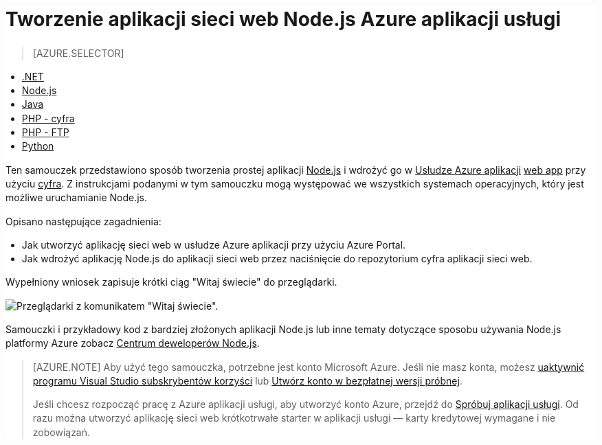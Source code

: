 <properties
    pageTitle="Tworzenie aplikacji sieci web Node.js w usłudze Azure aplikacji | Microsoft Azure"
    description="Dowiedz się, jak wdrożyć aplikację Node.js do aplikacji sieci web w usłudze Azure aplikacji."
    services="app-service\web"
    documentationCenter="nodejs"
    authors="rmcmurray"
    manager="wpickett"
    editor=""/>

<tags
    ms.service="app-service-web"
    ms.workload="web"
    ms.tgt_pltfrm="na"
    ms.devlang="nodejs"
    ms.topic="hero-article"
    ms.date="08/11/2016"
    ms.author="robmcm"/>

# <a name="create-a-nodejs-web-app-in-azure-app-service"></a>Tworzenie aplikacji sieci web Node.js Azure aplikacji usługi

> [AZURE.SELECTOR]
- [.NET](web-sites-dotnet-get-started.md)
- [Node.js](web-sites-nodejs-develop-deploy-mac.md)
- [Java](web-sites-java-get-started.md)
- [PHP - cyfra](web-sites-php-mysql-deploy-use-git.md)
- [PHP - FTP](web-sites-php-mysql-deploy-use-ftp.md)
- [Python](web-sites-python-ptvs-django-mysql.md)

Ten samouczek przedstawiono sposób tworzenia prostej aplikacji [Node.js](http://nodejs.org) i wdrożyć go w [Usłudze Azure aplikacji](../app-service/app-service-value-prop-what-is.md) [web app](app-service-web-overview.md) przy użyciu [cyfra](http://git-scm.com). Z instrukcjami podanymi w tym samouczku mogą występować we wszystkich systemach operacyjnych, który jest możliwe uruchamianie Node.js.

Opisano następujące zagadnienia:

* Jak utworzyć aplikację sieci web w usłudze Azure aplikacji przy użyciu Azure Portal.
* Jak wdrożyć aplikację Node.js do aplikacji sieci web przez naciśnięcie do repozytorium cyfra aplikacji sieci web.

Wypełniony wniosek zapisuje krótki ciąg "Witaj świecie" do przeglądarki.

![Przeglądarki z komunikatem "Witaj świecie".][helloworld-completed]

Samouczki i przykładowy kod z bardziej złożonych aplikacji Node.js lub inne tematy dotyczące sposobu używania Node.js platformy Azure zobacz [Centrum deweloperów Node.js](/develop/nodejs/).

> [AZURE.NOTE]
> Aby użyć tego samouczka, potrzebne jest konto Microsoft Azure. Jeśli nie masz konta, możesz [uaktywnić programu Visual Studio subskrybentów korzyści](/en-us/pricing/member-offers/msdn-benefits-details/?WT.mc_id=A261C142F) lub [Utwórz konto w bezpłatnej wersji próbnej](/en-us/pricing/free-trial/?WT.mc_id=A261C142F).
>
> Jeśli chcesz rozpocząć pracę z Azure aplikacji usługi, aby utworzyć konto Azure, przejdź do [Spróbuj aplikacji usługi](http://go.microsoft.com/fwlink/?LinkId=523751). Od razu można utworzyć aplikację sieci web krótkotrwałe starter w aplikacji usługi — karty kredytowej wymagane i nie zobowiązań.


[helloworld-completed]: ./media/web-sites-nodejs-develop-deploy-mac/helloazure.png
[helloworld-localhost]: ./media/web-sites-nodejs-develop-deploy-mac/helloworldlocal.png
[portal-quick-create]: ./media/web-sites-nodejs-develop-deploy-mac/create-quick-website.png
[portal-quick-create2]: ./media/web-sites-nodejs-develop-deploy-mac/create-quick-website2.png
[setup-git-publishing]: ./media/web-sites-nodejs-develop-deploy-mac/setup_git_publishing.png
[go-to-dashboard]: ./media/web-sites-nodejs-develop-deploy-mac/go_to_dashboard.png
[deployment-part]: ./media/web-sites-nodejs-develop-deploy-mac/deployment-part.png
[deployment-credentials]: ./media/web-sites-nodejs-develop-deploy-mac/deployment-credentials.png
[git-url]: ./media/web-sites-nodejs-develop-deploy-mac/git-url.png